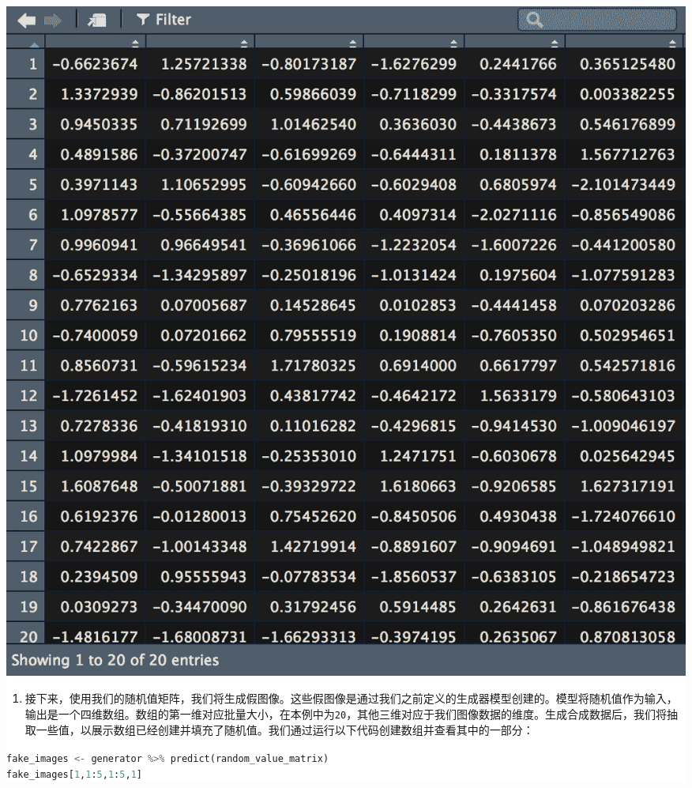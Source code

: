 ![](img/45add777-2b12-486f-94d5-48a4a7cd804a.png)

1.  接下来，使用我们的随机值矩阵，我们将生成假图像。这些假图像是通过我们之前定义的生成器模型创建的。模型将随机值作为输入，输出是一个四维数组。数组的第一维对应批量大小，在本例中为`20`，其他三维对应于我们图像数据的维度。生成合成数据后，我们将抽取一些值，以展示数组已经创建并填充了随机值。我们通过运行以下代码创建数组并查看其中的一部分：

```py
fake_images <- generator %>% predict(random_value_matrix)
fake_images[1,1:5,1:5,1]
```
